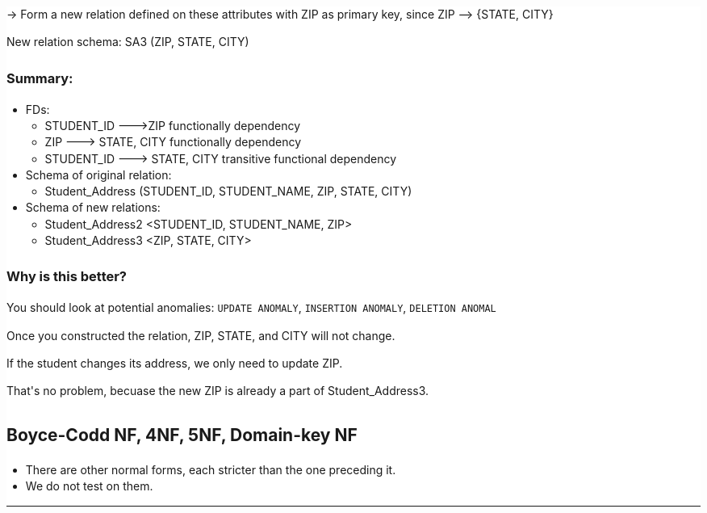 → Form a new relation defined on these attributes with ZIP as primary key, since ZIP —> {STATE, CITY}

New relation schema: SA3 (ZIP, STATE, CITY)

### Summary:

- FDs:
  - STUDENT_ID --->ZIP functionally dependency
  - ZIP ---> STATE, CITY functionally dependency
  - STUDENT_ID ---> STATE, CITY transitive functional dependency
- Schema of original relation:
  - Student_Address (STUDENT_ID, STUDENT_NAME, ZIP, STATE, CITY)
- Schema of new relations:
  - Student_Address2 <STUDENT_ID, STUDENT_NAME, ZIP>
  - Student_Address3 <ZIP, STATE, CITY>

### Why is this better?

You should look at potential anomalies:
`UPDATE ANOMALY`, `INSERTION ANOMALY`, `DELETION ANOMAL`

Once you constructed the relation, ZIP, STATE, and CITY will not change.

If the student changes its address, we only need to update ZIP.

That's no problem, becuase the new ZIP is already a part of Student_Address3.

## Boyce-Codd NF, 4NF, 5NF, Domain-key NF

- There are other normal forms, each stricter than the one preceding it.
- We do not test on them.

---
